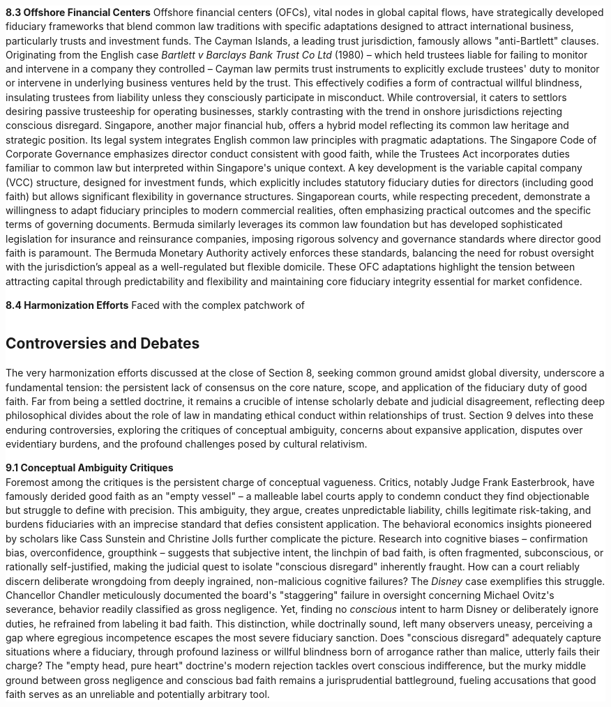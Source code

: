 **8.3 Offshore Financial Centers**
Offshore financial centers (OFCs), vital nodes in global capital flows, have strategically developed fiduciary frameworks that blend common law traditions with specific adaptations designed to attract international business, particularly trusts and investment funds. The Cayman Islands, a leading trust jurisdiction, famously allows "anti-Bartlett" clauses. Originating from the English case *Bartlett v Barclays Bank Trust Co Ltd* (1980) – which held trustees liable for failing to monitor and intervene in a company they controlled – Cayman law permits trust instruments to explicitly exclude trustees' duty to monitor or intervene in underlying business ventures held by the trust. This effectively codifies a form of contractual willful blindness, insulating trustees from liability unless they consciously participate in misconduct. While controversial, it caters to settlors desiring passive trusteeship for operating businesses, starkly contrasting with the trend in onshore jurisdictions rejecting conscious disregard. Singapore, another major financial hub, offers a hybrid model reflecting its common law heritage and strategic position. Its legal system integrates English common law principles with pragmatic adaptations. The Singapore Code of Corporate Governance emphasizes director conduct consistent with good faith, while the Trustees Act incorporates duties familiar to common law but interpreted within Singapore's unique context. A key development is the variable capital company (VCC) structure, designed for investment funds, which explicitly includes statutory fiduciary duties for directors (including good faith) but allows significant flexibility in governance structures. Singaporean courts, while respecting precedent, demonstrate a willingness to adapt fiduciary principles to modern commercial realities, often emphasizing practical outcomes and the specific terms of governing documents. Bermuda similarly leverages its common law foundation but has developed sophisticated legislation for insurance and reinsurance companies, imposing rigorous solvency and governance standards where director good faith is paramount. The Bermuda Monetary Authority actively enforces these standards, balancing the need for robust oversight with the jurisdiction’s appeal as a well-regulated but flexible domicile. These OFC adaptations highlight the tension between attracting capital through predictability and flexibility and maintaining core fiduciary integrity essential for market confidence.

**8.4 Harmonization Efforts**
Faced with the complex patchwork of

## Controversies and Debates

The very harmonization efforts discussed at the close of Section 8, seeking common ground amidst global diversity, underscore a fundamental tension: the persistent lack of consensus on the core nature, scope, and application of the fiduciary duty of good faith. Far from being a settled doctrine, it remains a crucible of intense scholarly debate and judicial disagreement, reflecting deep philosophical divides about the role of law in mandating ethical conduct within relationships of trust. Section 9 delves into these enduring controversies, exploring the critiques of conceptual ambiguity, concerns about expansive application, disputes over evidentiary burdens, and the profound challenges posed by cultural relativism.

**9.1 Conceptual Ambiguity Critiques**  
Foremost among the critiques is the persistent charge of conceptual vagueness. Critics, notably Judge Frank Easterbrook, have famously derided good faith as an "empty vessel" – a malleable label courts apply to condemn conduct they find objectionable but struggle to define with precision. This ambiguity, they argue, creates unpredictable liability, chills legitimate risk-taking, and burdens fiduciaries with an imprecise standard that defies consistent application. The behavioral economics insights pioneered by scholars like Cass Sunstein and Christine Jolls further complicate the picture. Research into cognitive biases – confirmation bias, overconfidence, groupthink – suggests that subjective intent, the linchpin of bad faith, is often fragmented, subconscious, or rationally self-justified, making the judicial quest to isolate "conscious disregard" inherently fraught. How can a court reliably discern deliberate wrongdoing from deeply ingrained, non-malicious cognitive failures? The *Disney* case exemplifies this struggle. Chancellor Chandler meticulously documented the board's "staggering" failure in oversight concerning Michael Ovitz's severance, behavior readily classified as gross negligence. Yet, finding no *conscious* intent to harm Disney or deliberately ignore duties, he refrained from labeling it bad faith. This distinction, while doctrinally sound, left many observers uneasy, perceiving a gap where egregious incompetence escapes the most severe fiduciary sanction. Does "conscious disregard" adequately capture situations where a fiduciary, through profound laziness or willful blindness born of arrogance rather than malice, utterly fails their charge? The "empty head, pure heart" doctrine's modern rejection tackles overt conscious indifference, but the murky middle ground between gross negligence and conscious bad faith remains a jurisprudential battleground, fueling accusations that good faith serves as an unreliable and potentially arbitrary tool.
